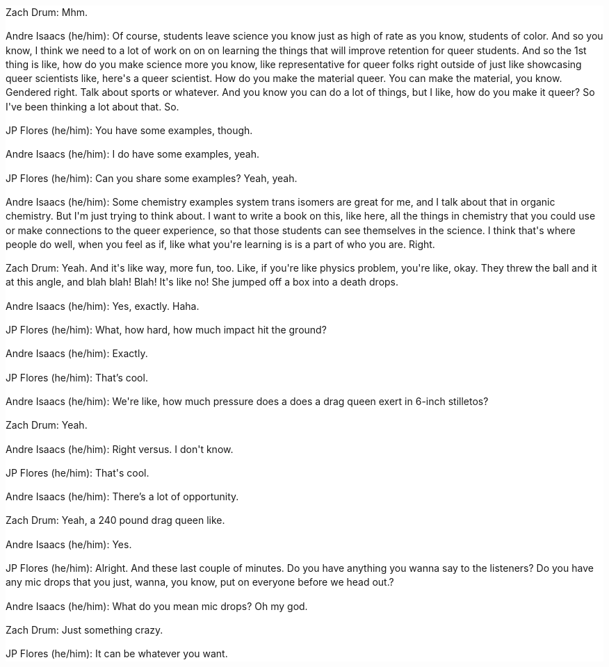 Zach Drum: Mhm. 

Andre Isaacs (he/him): Of course, students leave science you know just as high of rate as you know, students of color. And so you know, I think we need to a lot of work on on on learning the things that will improve retention for queer students. And so the 1st thing is like, how do you make science more you know, like representative for queer folks right outside of just like showcasing queer scientists like, here's a queer scientist. How do you make the material queer. You can make the material, you know. Gendered right. Talk about sports or whatever. And you know you can do a lot of things, but I like, how do you make it queer? So I've been thinking a lot about that. So.

JP Flores (he/him): You have some examples, though.

Andre Isaacs (he/him): I do have some examples, yeah.

JP Flores (he/him): Can you share some examples? Yeah, yeah.

Andre Isaacs (he/him): Some chemistry examples system trans isomers are great for me, and I talk about that in organic chemistry. But I'm just trying to think about. I want to write a book on this, like here, all the things in chemistry that you could use or make connections to the queer experience, so that those students can see themselves in the science. I think that's where people do well, when you feel as if, like what you're learning is is a part of who you are. Right.

Zach Drum: Yeah. And it's like way, more fun, too. Like, if you're like physics problem, you're like, okay. They threw the ball and it at this angle, and blah blah! Blah! It's like no! She jumped off a box into a death drops.

Andre Isaacs (he/him): Yes, exactly. Haha. 

JP Flores (he/him): What, how hard, how much impact hit the ground?

Andre Isaacs (he/him): Exactly. 

JP Flores (he/him): That’s cool. 

Andre Isaacs (he/him): We're like, how much pressure does a does a drag queen exert in 6-inch stilletos?

Zach Drum: Yeah.

Andre Isaacs (he/him): Right versus. I don't know.

JP Flores (he/him): That's cool.

Andre Isaacs (he/him): There’s a lot of opportunity.

Zach Drum: Yeah, a 240 pound drag queen like.

Andre Isaacs (he/him): Yes.

JP Flores (he/him): Alright. And these last couple of minutes. Do you have anything you wanna say to the listeners? Do you have any mic drops that you just, wanna, you know, put on everyone before we head out.? 

Andre Isaacs (he/him): What do you mean mic drops? Oh my god. 


Zach Drum: Just something crazy.

JP Flores (he/him): It can be whatever you want. 

